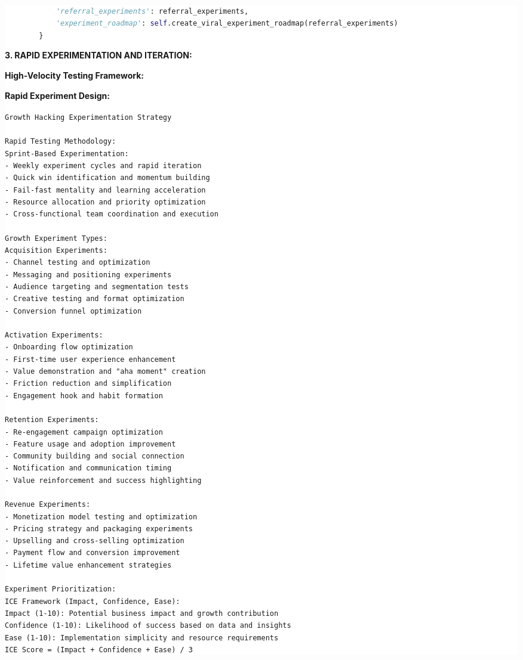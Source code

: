 ```python
            'referral_experiments': referral_experiments,
            'experiment_roadmap': self.create_viral_experiment_roadmap(referral_experiments)
        }
```

**3. RAPID EXPERIMENTATION AND ITERATION:**

**High-Velocity Testing Framework:**

**Rapid Experiment Design:**
```
Growth Hacking Experimentation Strategy

Rapid Testing Methodology:
Sprint-Based Experimentation:
- Weekly experiment cycles and rapid iteration
- Quick win identification and momentum building
- Fail-fast mentality and learning acceleration
- Resource allocation and priority optimization
- Cross-functional team coordination and execution

Growth Experiment Types:
Acquisition Experiments:
- Channel testing and optimization
- Messaging and positioning experiments
- Audience targeting and segmentation tests
- Creative testing and format optimization
- Conversion funnel optimization

Activation Experiments:
- Onboarding flow optimization
- First-time user experience enhancement
- Value demonstration and "aha moment" creation
- Friction reduction and simplification
- Engagement hook and habit formation

Retention Experiments:
- Re-engagement campaign optimization
- Feature usage and adoption improvement
- Community building and social connection
- Notification and communication timing
- Value reinforcement and success highlighting

Revenue Experiments:
- Monetization model testing and optimization
- Pricing strategy and packaging experiments
- Upselling and cross-selling optimization
- Payment flow and conversion improvement
- Lifetime value enhancement strategies

Experiment Prioritization:
ICE Framework (Impact, Confidence, Ease):
Impact (1-10): Potential business impact and growth contribution
Confidence (1-10): Likelihood of success based on data and insights
Ease (1-10): Implementation simplicity and resource requirements
ICE Score = (Impact + Confidence + Ease) / 3
```
